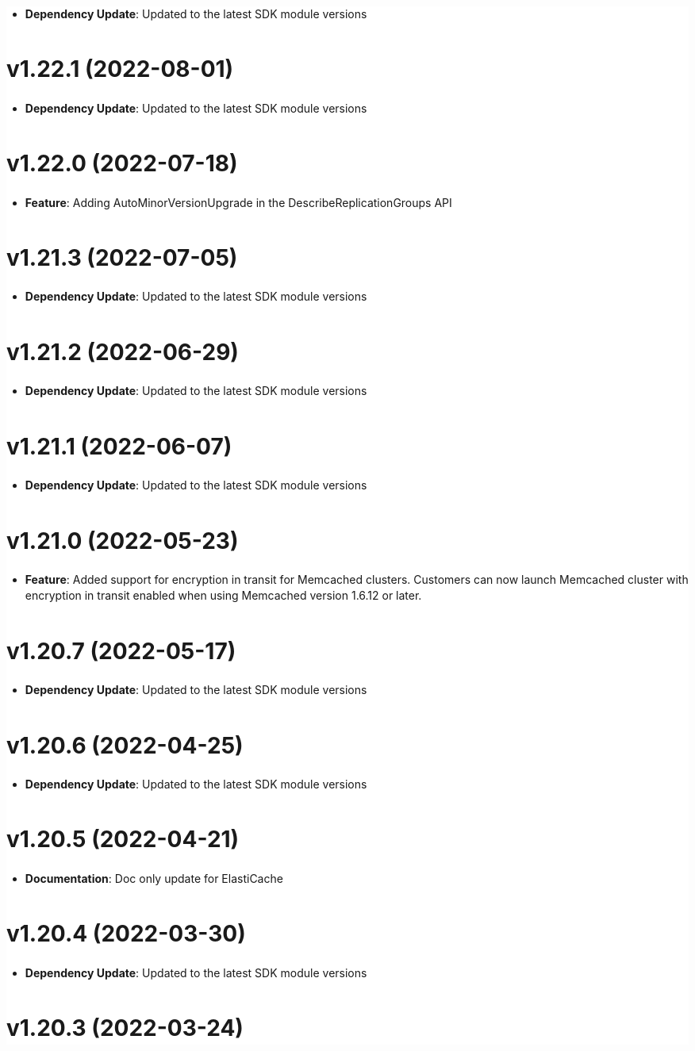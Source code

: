 * **Dependency Update**: Updated to the latest SDK module versions

# v1.22.1 (2022-08-01)

* **Dependency Update**: Updated to the latest SDK module versions

# v1.22.0 (2022-07-18)

* **Feature**: Adding AutoMinorVersionUpgrade in the DescribeReplicationGroups API

# v1.21.3 (2022-07-05)

* **Dependency Update**: Updated to the latest SDK module versions

# v1.21.2 (2022-06-29)

* **Dependency Update**: Updated to the latest SDK module versions

# v1.21.1 (2022-06-07)

* **Dependency Update**: Updated to the latest SDK module versions

# v1.21.0 (2022-05-23)

* **Feature**: Added support for encryption in transit for Memcached clusters. Customers can now launch Memcached cluster with encryption in transit enabled when using Memcached version 1.6.12 or later.

# v1.20.7 (2022-05-17)

* **Dependency Update**: Updated to the latest SDK module versions

# v1.20.6 (2022-04-25)

* **Dependency Update**: Updated to the latest SDK module versions

# v1.20.5 (2022-04-21)

* **Documentation**: Doc only update for ElastiCache

# v1.20.4 (2022-03-30)

* **Dependency Update**: Updated to the latest SDK module versions

# v1.20.3 (2022-03-24)
